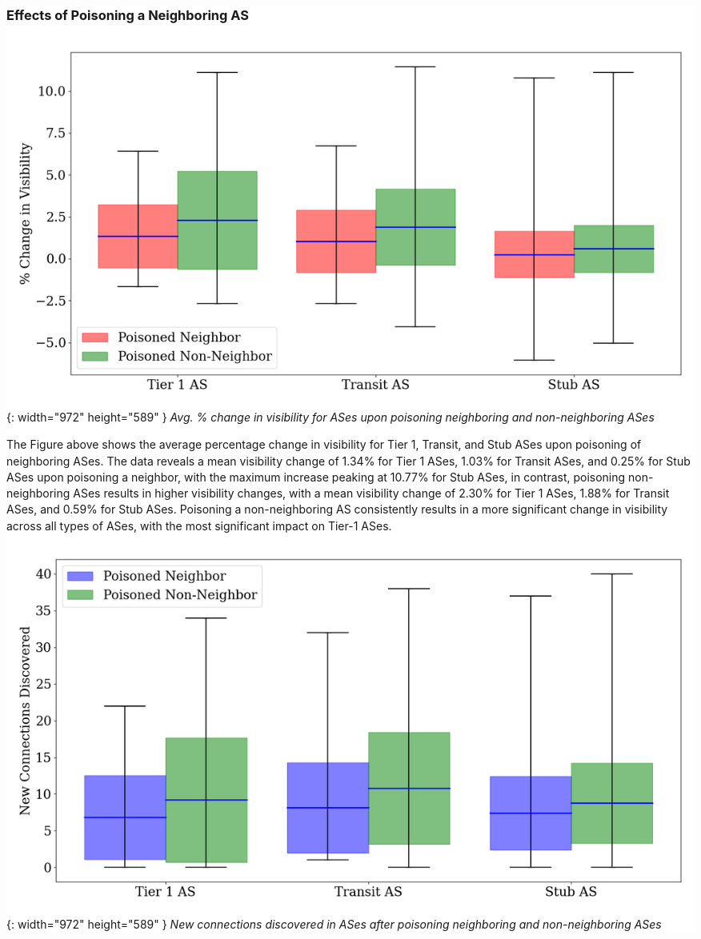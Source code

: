 ### Effects of Poisoning a Neighboring AS

![Avg. % change in visibility for ASes upon poisoning neighboring and non-neighboring ASes](/assets/img/posts/bgp-poisoning-9.png){: width="972" height="589" } *Avg. % change in visibility for ASes upon poisoning neighboring and non-neighboring ASes*

The Figure above shows the average percentage change in visibility for Tier 1, Transit, and Stub ASes upon poisoning of neighboring ASes. The data reveals a mean visibility change of 1.34\% for Tier 1 ASes, 1.03\% for Transit ASes, and 0.25\% for Stub ASes upon poisoning a neighbor, with the maximum increase peaking at 10.77\% for Stub ASes, in contrast, poisoning non-neighboring ASes results in higher visibility changes, with a mean visibility change of 2.30\% for Tier 1 ASes, 1.88\% for Transit ASes, and 0.59\% for Stub ASes.
Poisoning a non-neighboring AS consistently results in a more significant change in visibility across all types of ASes, with the most significant impact on Tier-1 ASes.

![New connections discovered in ASes after poisoning neighboring and non-neighboring ASes](/assets/img/posts/bgp-poisoning-10.png){: width="972" height="589" } *New connections discovered in ASes after poisoning neighboring and non-neighboring ASes*

